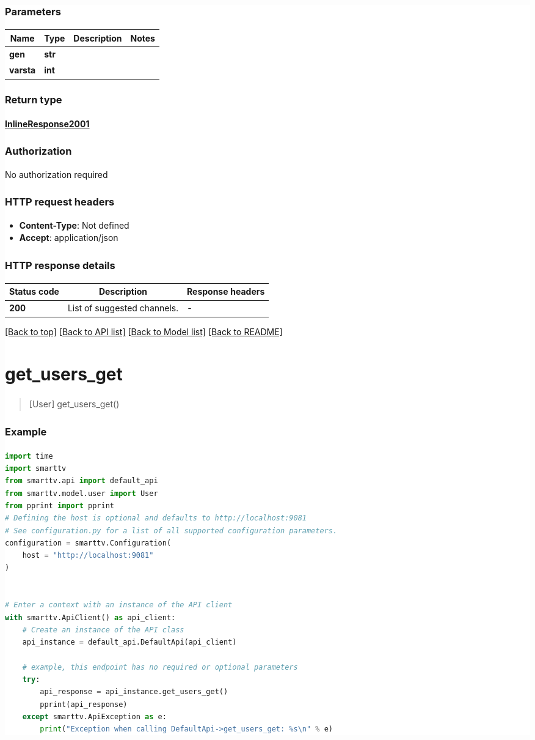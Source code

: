 
### Parameters

Name | Type | Description  | Notes
------------- | ------------- | ------------- | -------------
 **gen** | **str**|  |
 **varsta** | **int**|  |

### Return type

[**InlineResponse2001**](InlineResponse2001.md)

### Authorization

No authorization required

### HTTP request headers

 - **Content-Type**: Not defined
 - **Accept**: application/json


### HTTP response details

| Status code | Description | Response headers |
|-------------|-------------|------------------|
**200** | List of suggested channels. |  -  |

[[Back to top]](#) [[Back to API list]](../README.md#documentation-for-api-endpoints) [[Back to Model list]](../README.md#documentation-for-models) [[Back to README]](../README.md)

# **get_users_get**
> [User] get_users_get()



### Example


```python
import time
import smarttv
from smarttv.api import default_api
from smarttv.model.user import User
from pprint import pprint
# Defining the host is optional and defaults to http://localhost:9081
# See configuration.py for a list of all supported configuration parameters.
configuration = smarttv.Configuration(
    host = "http://localhost:9081"
)


# Enter a context with an instance of the API client
with smarttv.ApiClient() as api_client:
    # Create an instance of the API class
    api_instance = default_api.DefaultApi(api_client)

    # example, this endpoint has no required or optional parameters
    try:
        api_response = api_instance.get_users_get()
        pprint(api_response)
    except smarttv.ApiException as e:
        print("Exception when calling DefaultApi->get_users_get: %s\n" % e)
```
